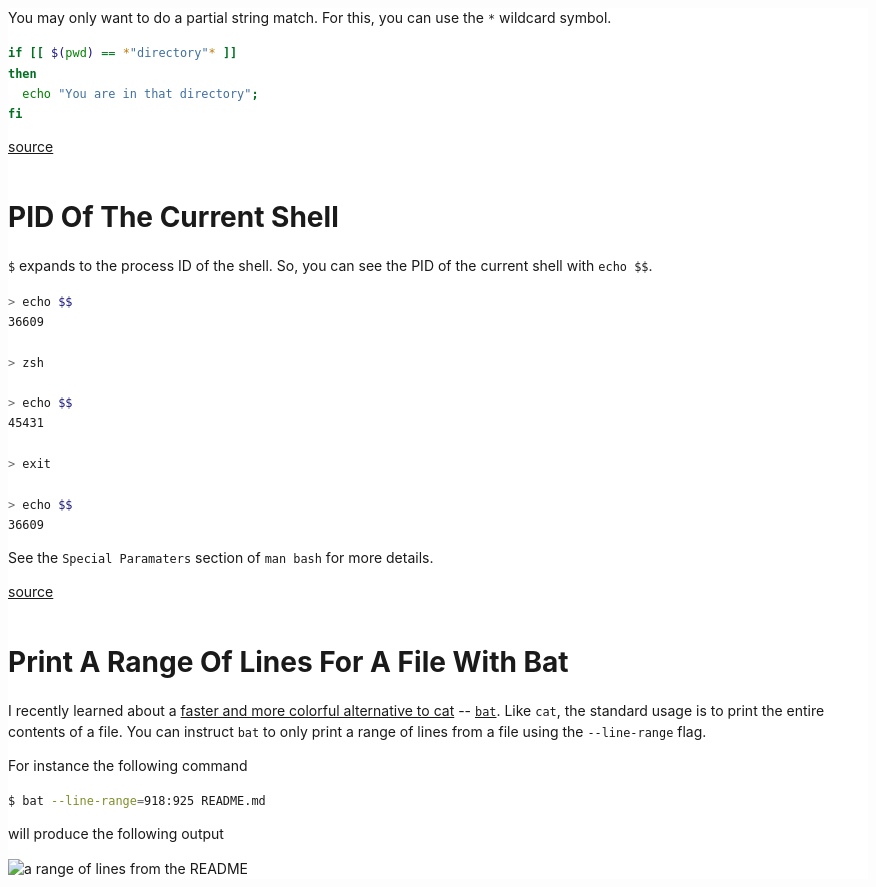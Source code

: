 You may only want to do a partial string match. For this, you can use the
`*` wildcard symbol.

```bash
if [[ $(pwd) == *"directory"* ]]
then
  echo "You are in that directory";
fi
```

[source](http://stackoverflow.com/questions/229551/string-contains-in-bash)

# PID Of The Current Shell

`$` expands to the process ID of the shell. So, you can see the PID of the
current shell with `echo $$`.

```bash
> echo $$
36609

> zsh

> echo $$
45431

> exit

> echo $$
36609
```

See the `Special Paramaters` section of `man bash` for more details.

[source](http://stackoverflow.com/questions/21063765/get-pid-in-shell-bash)

# Print A Range Of Lines For A File With Bat

I recently learned about a [faster and more colorful alternative to
cat](https://chireviewofbooks.com/2018/12/11/here-are-the-winners-of-the-2018-chicago-review-of-books-awards/)
-- [`bat`](https://github.com/sharkdp/bat). Like `cat`, the standard usage
is to print the entire contents of a file. You can instruct `bat` to only
print a range of lines from a file using the `--line-range` flag.

For instance the following command

```bash
$ bat --line-range=918:925 README.md
```

will produce the following output

![a range of lines from the README](https://i.imgur.com/MmKbNvl.png)
